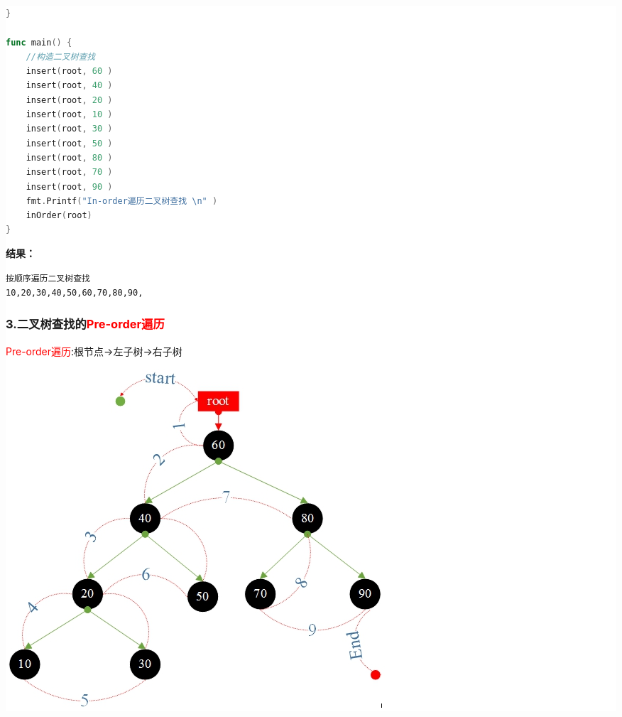 ```go
}

func main() {
	//构造二叉树查找
	insert(root, 60 )
	insert(root, 40 )
	insert(root, 20 )
	insert(root, 10 )
	insert(root, 30 )
	insert(root, 50 )
	insert(root, 80 )
	insert(root, 70 )
	insert(root, 90 )
	fmt.Printf("In-order遍历二叉树查找 \n" )
	inOrder(root)
}
```

**结果：**

```
按顺序遍历二叉树查找
10,20,30,40,50,60,70,80,90,
```

### 3.二叉树查找的<font color="red">Pre-order遍历</font>

<font color="red">Pre-order遍历</font>:根节点->左子树->右子树

![img](images/Image00108.jpg)
